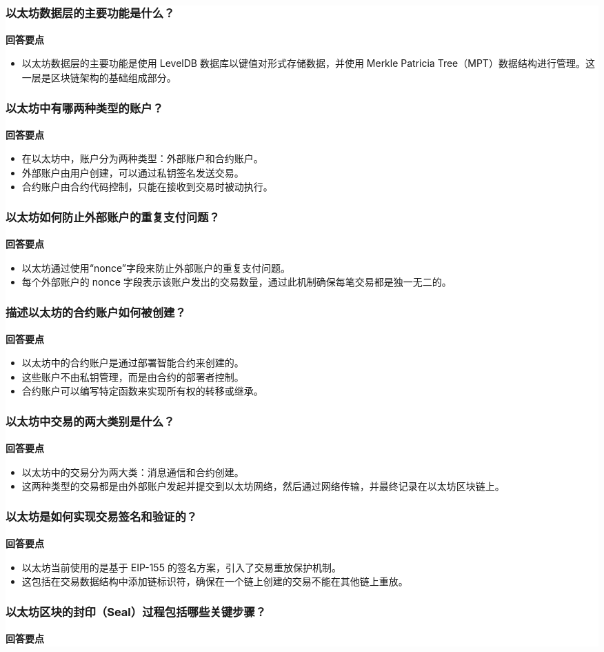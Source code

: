  ### 以太坊数据层的主要功能是什么？

  

  **回答要点**

  - 以太坊数据层的主要功能是使用 LevelDB 数据库以键值对形式存储数据，并使用 Merkle Patricia Tree（MPT）数据结构进行管理。这一层是区块链架构的基础组成部分。

  ### 以太坊中有哪两种类型的账户？

  

  **回答要点**

  - 在以太坊中，账户分为两种类型：外部账户和合约账户。
  - 外部账户由用户创建，可以通过私钥签名发送交易。
  - 合约账户由合约代码控制，只能在接收到交易时被动执行。

  ### 以太坊如何防止外部账户的重复支付问题？

  

  **回答要点**

  - 以太坊通过使用“nonce”字段来防止外部账户的重复支付问题。
  - 每个外部账户的 nonce 字段表示该账户发出的交易数量，通过此机制确保每笔交易都是独一无二的。

  ### 描述以太坊的合约账户如何被创建？

  

  **回答要点**

  - 以太坊中的合约账户是通过部署智能合约来创建的。
  - 这些账户不由私钥管理，而是由合约的部署者控制。
  - 合约账户可以编写特定函数来实现所有权的转移或继承。

  ### 以太坊中交易的两大类别是什么？

  

  **回答要点**

  - 以太坊中的交易分为两大类：消息通信和合约创建。
  - 这两种类型的交易都是由外部账户发起并提交到以太坊网络，然后通过网络传输，并最终记录在以太坊区块链上。

  ### 以太坊是如何实现交易签名和验证的？

  

  **回答要点**

  - 以太坊当前使用的是基于 EIP-155 的签名方案，引入了交易重放保护机制。
  - 这包括在交易数据结构中添加链标识符，确保在一个链上创建的交易不能在其他链上重放。

  ### 以太坊区块的封印（Seal）过程包括哪些关键步骤？

  

  **回答要点**
